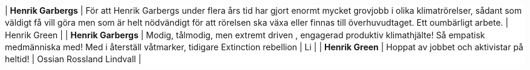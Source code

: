 | **Henrik Garbergs**                                                                 | För att Henrik Garbergs under flera års tid har gjort enormt mycket grovjobb i olika klimatrörelser, sådant som väldigt få vill göra men som är helt nödvändigt för att rörelsen ska växa eller finnas till överhuvudtaget. Ett oumbärligt arbete.                                                                                                                                                                                                                                                                                                                                                                                                                                                                                                                                                                                                                                                                                                                                                                                                                                                                                                                                                                                                                                                                                                                                                                                                            | Henrik Green                                                                                                                             |
| **Henrik Garbergs**                                                                 | Modig, tålmodig, men extremt driven , engagerad produktiv klimathjälte! Så empatisk medmänniska med! Med i återställ våtmarker, tidigare Extinction rebellion                                                                                                                                                                                                                                                                                                                                                                                                                                                                                                                                                                                                                                                                                                                                                                                                                                                                                                                                                                                                                                                                                                                                                                                                                                                                                                 | Li                                                                                                                                       |
| **Henrik Green**                                                                    | Hoppat av jobbet och aktivistar på heltid!                                                                                                                                                                                                                                                                                                                                                                                                                                                                                                                                                                                                                                                                                                                                                                                                                                                                                                                                                                                                                                                                                                                                                                                                                                                                                                                                                                                                                    | Ossian Rossland Lindvall                                                                                                                 |
